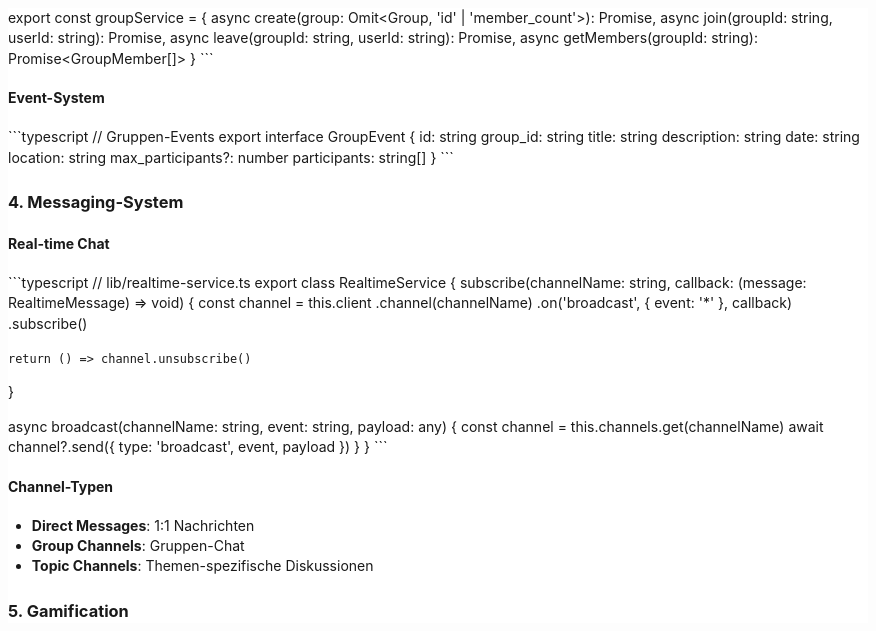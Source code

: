 export const groupService = {
  async create(group: Omit<Group, 'id' | 'member_count'>): Promise<Group>,
  async join(groupId: string, userId: string): Promise<void>,
  async leave(groupId: string, userId: string): Promise<void>,
  async getMembers(groupId: string): Promise<GroupMember[]>
}
\`\`\`

#### Event-System
\`\`\`typescript
// Gruppen-Events
export interface GroupEvent {
  id: string
  group_id: string
  title: string
  description: string
  date: string
  location: string
  max_participants?: number
  participants: string[]
}
\`\`\`

### 4. Messaging-System

#### Real-time Chat
\`\`\`typescript
// lib/realtime-service.ts
export class RealtimeService {
  subscribe(channelName: string, callback: (message: RealtimeMessage) => void) {
    const channel = this.client
      .channel(channelName)
      .on('broadcast', { event: '*' }, callback)
      .subscribe()
    
    return () => channel.unsubscribe()
  }
  
  async broadcast(channelName: string, event: string, payload: any) {
    const channel = this.channels.get(channelName)
    await channel?.send({ type: 'broadcast', event, payload })
  }
}
\`\`\`

#### Channel-Typen
- **Direct Messages**: 1:1 Nachrichten
- **Group Channels**: Gruppen-Chat
- **Topic Channels**: Themen-spezifische Diskussionen

### 5. Gamification
